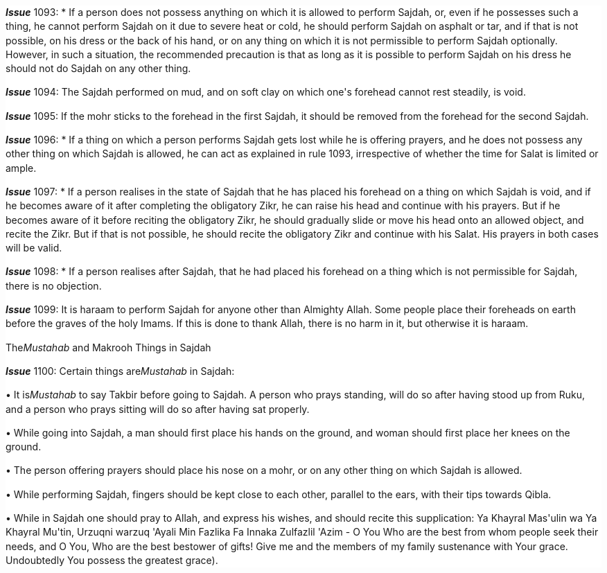 ***Issue*** 1093: \* If a person does not possess anything on which it
is allowed to perform Sajdah, or, even if he possesses such a thing, he
cannot perform Sajdah on it due to severe heat or cold, he should
perform Sajdah on asphalt or tar, and if that is not possible, on his
dress or the back of his hand, or on any thing on which it is not
permissible to perform Sajdah optionally. However, in such a situation,
the recommended precaution is that as long as it is possible to perform
Sajdah on his dress he should not do Sajdah on any other thing.

***Issue*** 1094: The Sajdah performed on mud, and on soft clay on which
one's forehead cannot rest steadily, is void.

***Issue*** 1095: If the mohr sticks to the forehead in the first
Sajdah, it should be removed from the forehead for the second Sajdah.

***Issue*** 1096: \* If a thing on which a person performs Sajdah gets
lost while he is offering prayers, and he does not possess any other
thing on which Sajdah is allowed, he can act as explained in rule 1093,
irrespective of whether the time for Salat is limited or ample.

***Issue*** 1097: \* If a person realises in the state of Sajdah that he
has placed his forehead on a thing on which Sajdah is void, and if he
becomes aware of it after completing the obligatory Zikr, he can raise
his head and continue with his prayers. But if he becomes aware of it
before reciting the obligatory Zikr, he should gradually slide or move
his head onto an allowed object, and recite the Zikr. But if that is not
possible, he should recite the obligatory Zikr and continue with his
Salat. His prayers in both cases will be valid.

***Issue*** 1098: \* If a person realises after Sajdah, that he had
placed his forehead on a thing which is not permissible for Sajdah,
there is no objection.

***Issue*** 1099: It is haraam to perform Sajdah for anyone other than
Almighty Allah. Some people place their foreheads on earth before the
graves of the holy Imams. If this is done to thank Allah, there is no
harm in it, but otherwise it is haraam.

The*Mustahab* and Makrooh Things in Sajdah

***Issue*** 1100: Certain things are*Mustahab* in Sajdah:

• It is*Mustahab* to say Takbir before going to Sajdah. A person who
prays standing, will do so after having stood up from Ruku, and a person
who prays sitting will do so after having sat properly.

• While going into Sajdah, a man should first place his hands on the
ground, and woman should first place her knees on the ground.

• The person offering prayers should place his nose on a mohr, or on any
other thing on which Sajdah is allowed.

• While performing Sajdah, fingers should be kept close to each other,
parallel to the ears, with their tips towards Qibla.

• While in Sajdah one should pray to Allah, and express his wishes, and
should recite this supplication: Ya Khayral Mas'ulin wa Ya Khayral
Mu'tin, Urzuqni warzuq 'Ayali Min Fazlika Fa Innaka Zulfazlil 'Azim - O
You Who are the best from whom people seek their needs, and O You, Who
are the best bestower of gifts! Give me and the members of my family
sustenance with Your grace. Undoubtedly You possess the greatest grace).
